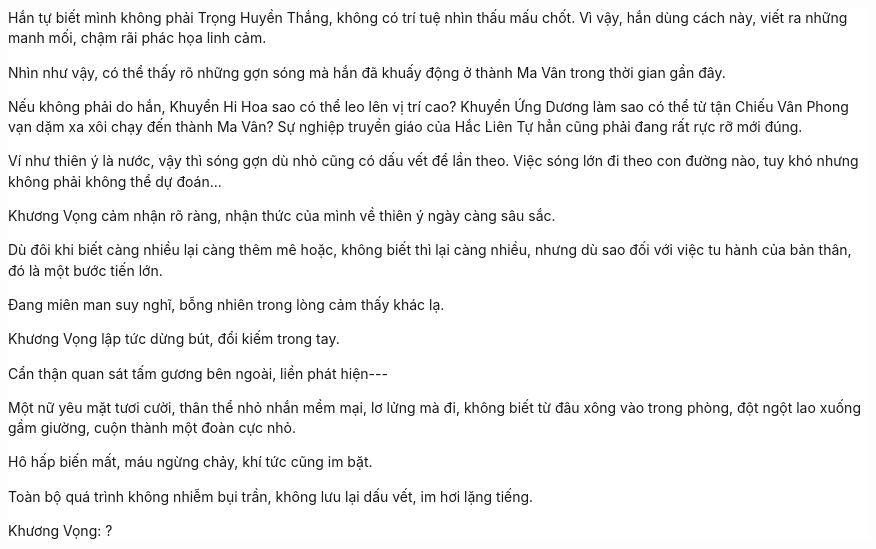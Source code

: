 Hắn tự biết mình không phải Trọng Huyền Thắng, không có trí tuệ nhìn thấu mấu chốt. Vì vậy, hắn dùng cách này, viết ra những manh mối, chậm rãi phác họa linh cảm.

Nhìn như vậy, có thể thấy rõ những gợn sóng mà hắn đã khuấy động ở thành Ma Vân trong thời gian gần đây.


Nếu không phải do hắn, Khuyển Hi Hoa sao có thể leo lên vị trí cao? Khuyển Ứng Dương làm sao có thể từ tận Chiếu Vân Phong vạn dặm xa xôi chạy đến thành Ma Vân? Sự nghiệp truyền giáo của Hắc Liên Tự hẳn cũng phải đang rất rực rỡ mới đúng.

Ví như thiên ý là nước, vậy thì sóng gợn dù nhỏ cũng có dấu vết để lần theo. Việc sóng lớn đi theo con đường nào, tuy khó nhưng không phải không thể dự đoán...

Khương Vọng cảm nhận rõ ràng, nhận thức của mình về thiên ý ngày càng sâu sắc.

Dù đôi khi biết càng nhiều lại càng thêm mê hoặc, không biết thì lại càng nhiều, nhưng dù sao đối với việc tu hành của bản thân, đó là một bước tiến lớn.

Đang miên man suy nghĩ, bỗng nhiên trong lòng cảm thấy khác lạ.

Khương Vọng lập tức dừng bút, đổi kiếm trong tay.

Cẩn thận quan sát tấm gương bên ngoài, liền phát hiện---

Một nữ yêu mặt tươi cười, thân thể nhỏ nhắn mềm mại, lơ lửng mà đi, không biết từ đâu xông vào trong phòng, đột ngột lao xuống gầm giường, cuộn thành một đoàn cực nhỏ.

Hô hấp biến mất, máu ngừng chảy, khí tức cũng im bặt.

Toàn bộ quá trình không nhiễm bụi trần, không lưu lại dấu vết, im hơi lặng tiếng.

Khương Vọng: ?